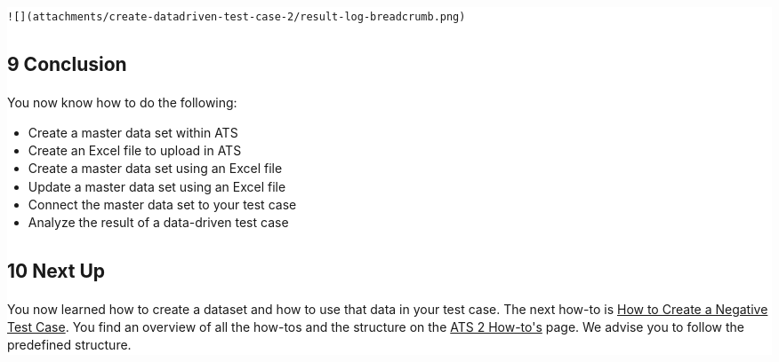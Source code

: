    ![](attachments/create-datadriven-test-case-2/result-log-breadcrumb.png)
    
## 9 Conclusion

You now know how to do the following:

* Create a master data set within ATS
* Create an Excel file to upload in ATS
* Create a master data set using an Excel file
* Update a master data set using an Excel file
* Connect the master data set to your test case
* Analyze the result of a data-driven test case

## 10 Next Up

You now learned how to create a dataset and how to use that data in your test case. The next how-to is [How to Create a Negative Test Case](create-a-negative-test-case-2). You find an overview of all the how-tos and the structure on the [ATS 2 How-to's](ht-version-2) page. We advise you to follow the predefined structure.
